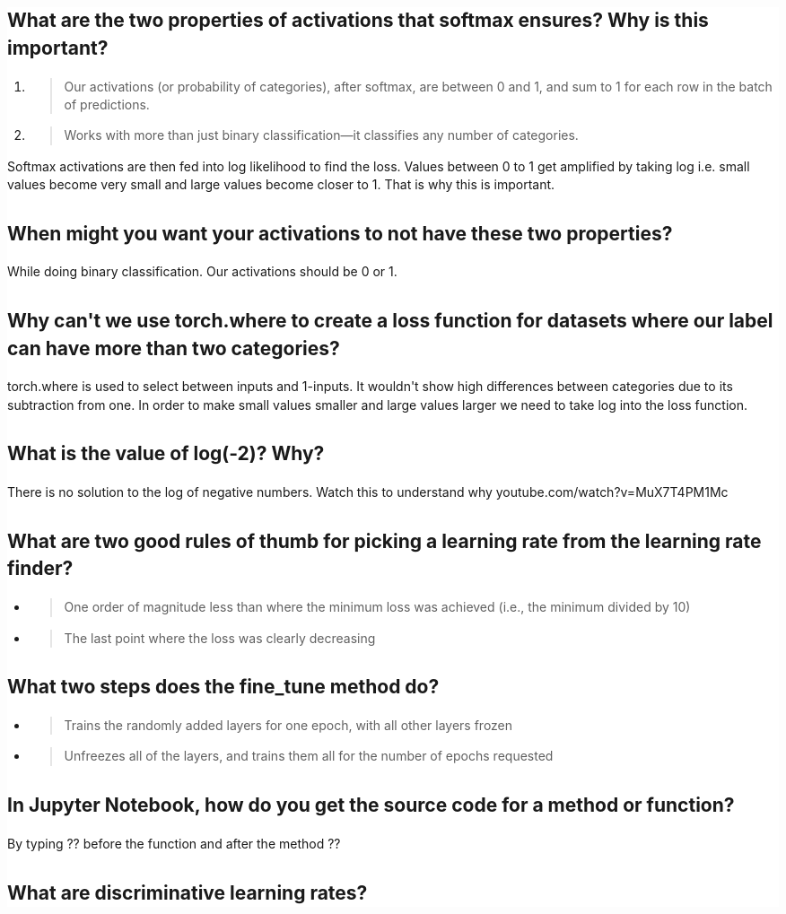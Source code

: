 ## What are the two properties of activations that softmax ensures? Why is this important?

1.  > Our activations (or probability of categories), after softmax, are between 0 and 1, and sum to 1 for each row in the batch of predictions.

2.  > Works with more than just binary classification—it classifies any number of categories.

Softmax activations are then fed into log likelihood to find the loss. Values between 0 to 1 get amplified by taking log i.e. small values become very small and large values become closer to 1. That is why this is important.

## When might you want your activations to not have these two properties?

While doing binary classification. Our activations should be 0 or 1.

## Why can't we use torch.where to create a loss function for datasets where our label can have more than two categories?

torch.where is used to select between inputs and 1-inputs. It wouldn't show high differences between categories due to its subtraction from one. In order to make small values smaller and large values larger we need to take log into the loss function.

## What is the value of log(-2)? Why?

There is no solution to the log of negative numbers. Watch this to understand why youtube.com/watch?v=MuX7T4PM1Mc

## What are two good rules of thumb for picking a learning rate from the learning rate finder?

  - > One order of magnitude less than where the minimum loss was achieved (i.e., the minimum divided by 10)

  - > The last point where the loss was clearly decreasing

## What two steps does the fine\_tune method do?

  - > Trains the randomly added layers for one epoch, with all other layers frozen

  - > Unfreezes all of the layers, and trains them all for the number of epochs requested

## In Jupyter Notebook, how do you get the source code for a method or function?

By typing ?? before the function and after the method ??

## What are discriminative learning rates?
